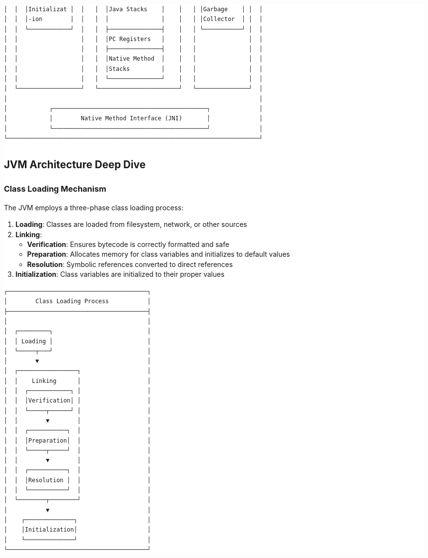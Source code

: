 ```
│  │  │Initializat │  │   │  │Java Stacks    │    │   │ │Garbage    │ │  │
│  │  │-ion        |  │   │  │               │    │   │ │Collector  │ │  │
│  │  └────────────┘  │   │  ├───────────────┤    │   │ └───────────┘ │  │
│  │                  │   │  │PC Registers   │    │   │               │  │
│  │                  │   │  ├───────────────┤    │   │               │  │
│  │                  │   │  │Native Method  │    │   │               │  │
│  │                  │   │  │Stacks         │    │   │               │  │
│  │                  │   │  └───────────────┘    │   │               │  │
│  └──────────────────┘   └───────────────────────┘   └───────────────┘  │
│                                                                        │
│            ┌────────────────────────────────────────────┐              │
│            │        Native Method Interface (JNI)       │              │
│            └────────────────────────────────────────────┘              │
└────────────────────────────────────────────────────────────────────────┘
```

## JVM Architecture Deep Dive

### Class Loading Mechanism
The JVM employs a three-phase class loading process:

1. **Loading**: Classes are loaded from filesystem, network, or other sources
2. **Linking**:
   - **Verification**: Ensures bytecode is correctly formatted and safe
   - **Preparation**: Allocates memory for class variables and initializes to default values
   - **Resolution**: Symbolic references converted to direct references
3. **Initialization**: Class variables are initialized to their proper values

```
┌────────────────────────────────────────┐
│        Class Loading Process           │
├────────────────────────────────────────┤
│                                        │
│  ┌─────────┐                           │
│  │ Loading │                           │
│  └─────┬───┘                           │
│        ▼                               │
│  ┌─────────────────┐                   │
│  │    Linking      │                   │
│  │  ┌────────────┐ │                   │
│  │  │Verification│ │                   │
│  │  └─────┬──────┘ │                   │
│  │        ▼        │                   │
│  │  ┌───────────┐  │                   │
│  │  │Preparation│  │                   │
│  │  └─────┬─────┘  │                   │
│  │        ▼        │                   │
│  │  ┌───────────┐  │                   │
│  │  │Resolution │  │                   │
│  │  └───────────┘  │                   │
│  └────────┬────────┘                   │
│           ▼                            │
│    ┌──────────────┐                    │
│    │Initialization│                    │
│    └──────────────┘                    │
└────────────────────────────────────────┘
```
